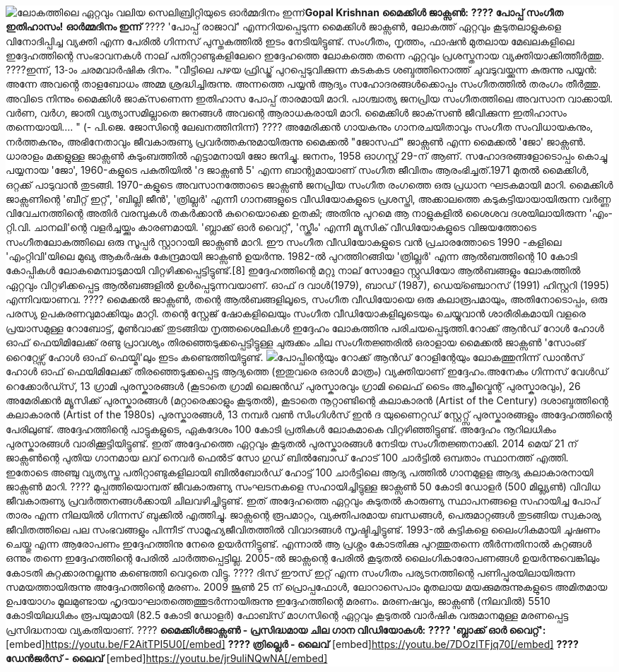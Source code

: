 ![ലോകത്തിലെ ഏറ്റവും വലിയ സെലിബ്രിറ്റിയുടെ ഓർമ്മദിനം ഇന്ന്](https://cdn.boolokam.com/articles/2022/06/hhrhrhhh.png)**Gopal Krishnan** **മൈക്കിൾ ജാക്സൺ:** **???? പോപ്പ് സംഗീത ഇതിഹാസം!** **ഓർമ്മദിനം ഇന്ന്** ???? 'പോപ്പ് രാജാവ്' എന്നറിയപ്പെടുന്ന മൈക്കിൾ ജാക്സൺ, ലോകത്ത് ഏറ്റവും കൂടുതലാളുകളെ വിനോദിപ്പിച്ച വ്യക്തി എന്ന പേരിൽ ഗിന്നസ് പുസ്തകത്തിൽ ഇടം നേടിയിട്ടുണ്ട്. സംഗീതം, നൃത്തം, ഫാഷൻ മുതലായ മേഖലകളിലെ ഇദ്ദേഹത്തിന്റെ സംഭാവനകൾ നാല് പതിറ്റാണ്ടുകളിലേറെ ഇദ്ദേഹത്തെ ലോകത്തെ തന്നെ ഏറ്റവും പ്രശസ്തനായ വ്യക്തിയാക്കിത്തീർത്തു. ????ഇന്ന്, 13-ാം ചരമവാർഷിക ദിനം. "വീട്ടിലെ പഴയ ഫ്രിഡ്ജ് പുറപ്പെടുവിക്കുന്ന കടകകട ശബ്ദത്തിനൊത്ത് ചുവടുവയ്ക്കുന്ന കുരുന്നു പയ്യൻ: അന്നേ അവൻ്റെ താളബോധം അമ്മ ശ്രദ്ധിച്ചിരുന്നു. അന്നത്തെ പയ്യൻ‍ ആദ്യം സഹോദരങ്ങള്‍ക്കൊപ്പം സംഗീതത്തില്‍ തരംഗം തീര്‍ത്തു. അവിടെ നിന്നും മൈക്കിള്‍ ജാക്‌സണെന്ന ഇതിഹാസ പോപ്പ് താരമായി മാറി. പാശ്ചാത്യ ജനപ്രിയ സംഗീതത്തിലെ അവസാന വാക്കായി. വര്‍ണ, വര്‍ഗ, ജാതി വ്യത്യാസമില്ലാതെ ജനങ്ങള്‍ അവന്റെ ആരാധകരായി മാറി. മൈക്കിള്‍ ജാക്‌സണ്‍ ജീവിക്കുന്ന ഇതിഹാസം തന്നെയായി.... " (- പി.ജെ. ജോസിന്റെ ലേഖനത്തിനിന്ന്) ???? അമേരിക്കൻ ഗായകനും ഗാനരചയിതാവും സംഗീത സംവിധായകനും, നർത്തകനും, അഭിനേതാവും ജീവകാരുണ്യ പ്രവർത്തകനുമായിരുന്നു മൈക്കൽ "ജോസഫ്" ജാക്സൺ എന്ന മൈക്കൽ 'ജോ' ജാക്സൺ. ധാരാളം മക്കളുള്ള ജാക്സൺ കുടുംബത്തിൽ എട്ടാമനായി ജോ ജനിച്ചു. ജനനം, 1958 ഓഗസ്റ്റ് 29-ന് ആണ്. സഹോദരങ്ങളോടൊപ്പം കൊച്ചു പയ്യനായ 'ജോ', 1960-കളുടെ പകുതിയിൽ 'ദ ജാക്സൺ 5' എന്ന ബാന്റുമായാണ് സംഗീത ജീവിതം ആരംഭിച്ചത്.1971 മുതൽ മൈക്കിൾ, ഒറ്റക്ക് പാടുവാൻ തുടങ്ങി. 1970-കളുടെ അവസാനത്തോടെ ജാക്സൺ ജനപ്രിയ സംഗീത രംഗത്തെ ഒരു പ്രധാന ഘടകമായി മാറി. മൈക്കിൾ ജാക്സണിന്റെ 'ബീറ്റ് ഇറ്റ്', 'ബില്ലി ജീൻ', 'ത്രില്ലർ' എന്നീ ഗാനങ്ങളുടെ വീഡിയോകളുടെ പ്രശസ്തി, അക്കാലത്തെ കടുകട്ടിയായായിരുന്ന വർണ്ണ വിവേചനത്തിന്റെ അതിർ വരമ്പുകൾ തകർക്കാൻ കുറെയൊക്കെ ഉതകി; അതിനു പുറമെ ആ നാളുകളിൽ ശൈശവ ദശയിലായിരുന്ന 'എം-റ്റി.വി. ചാനലി'ന്റെ വളർച്ചയ്ക്കും കാരണമായി. 'ബ്ലാക്ക് ഓർ വൈറ്റ്', 'സ്ക്രീം' എന്നീ മ്യൂസിക് വീഡിയോകളുടെ വിജയത്തോടെ സംഗീതലോകത്തിലെ ഒരു സൂപ്പർ സ്റ്റാറായി ജാക്സൺ മാറി. ഈ സംഗീത വീഡിയോകളുടെ വൻ പ്രചാരത്തോടെ 1990 -കളിലെ 'എംറ്റിവി'യിലെ മുഖ്യ ആകർഷക കേന്ദ്രമായി ജാക്സൺ ഉയർന്നു. 1982-ൽ പുറത്തിറങ്ങിയ 'ത്രില്ലർ' എന്ന ആൽബത്തിന്റെ 10 കോടി കോപ്പികൾ ലോകമെമ്പാടുമായി വിറ്റഴിക്കപ്പെട്ടിട്ടുണ്ട്.[8] ഇദ്ദേഹത്തിന്റെ മറ്റു നാല് സോളോ സ്റ്റുഡിയോ ആൽബങ്ങളും ലോകത്തിൽ ഏറ്റവും വിറ്റഴിക്കപ്പെട്ട ആൽബങ്ങളിൽ ഉൾപ്പെടുന്നവയാണ്. ഓഫ് ദ വാൾ(1979), ബാഡ് (1987), ഡെയ്ഞ്ചൊറസ് (1991) ഹിസ്റ്ററി (1995) എന്നിവയാണവ. ???? മൈക്കൽ ജാക്സൺ, തന്റെ ആൽബങ്ങളിലൂടെ, സംഗീത വീഡിയോയെ ഒരു കലാരൂപമായും, അതിനോടൊപ്പം, ഒരു പരസ്യ ഉപകരണവുമാക്കിയും മാറ്റി. തന്റെ സ്റ്റേജ് ഷോകളിലെയും സംഗീത വീഡിയോകളിലൂടെയും ചെയ്യുവാൻ ശാരീരികമായി വളരെ പ്രയാസമുള്ള റോബോട്ട്, മൂൺവാക്ക് തുടങ്ങിയ നൃത്തശൈലികൾ ഇദ്ദേഹം ലോകത്തിനു പരിചയപ്പെടുത്തി.റോക്ക് ആൻഡ് റോൾ ഹോൾ ഓഫ് ഫെയിമിലേക്ക് രണ്ടു പ്രാവശ്യം തിരഞ്ഞെടുക്കപ്പെട്ടിട്ടുള്ള ചുരുക്കം ചില സംഗീതജ്ഞരിൽ ഒരാളായ മൈക്കൽ ജാക്സൺ 'സോംങ് റൈറ്റേഴ്സ് ഹോൾ ഓഫ് ഫെയ്മി'ലും ഇടം കണ്ടെത്തിയിട്ടുണ്ട്. ![](https://cdn.boolokam.com/articles/2022/06/fwfwf333-2.jpg)പോപ്പിന്റെയും റോക്ക് ആൻഡ് റോളിന്റേയും ലോകത്തുനിന്ന് ഡാൻസ് ഹോൾ ഓഫ് ഫെയിമിലേക്ക് തിരഞ്ഞെടുക്കപ്പെട്ട ആദ്യത്തെ (ഇതുവരെ ഒരാൾ മാത്രം) വ്യക്തിയാണ് ഇദ്ദേഹം.അനേകം ഗിന്നസ് വേൾഡ് റെക്കോർഡ്സ്, 13 ഗ്രാമി പുരസ്കാരങ്ങൾ (കൂടാതെ ഗ്രാമി ലെജൻഡ് പുരസ്കാരവും ഗ്രാമി ലൈഫ് ടൈം അച്ചീവ്മെന്റ് പുരസ്കാരവും), 26 അമേരിക്കൻ മ്യൂസിക്ക് പുരസ്കാരങ്ങൾ (മറ്റാരെക്കാളും കൂടുതൽ), കൂടാതെ നൂറ്റാണ്ടിന്റെ കലാകാരൻ (Artist of the Century) ദശാബ്ദത്തിന്റെ കലാകാരൻ (Artist of the 1980s) പുരസ്കാരങ്ങൾ, 13 നമ്പർ വൺ സിംഗിൾസ് ഇൻ ദ യുണൈറ്റഡ് സ്റ്റേറ്റ്സ് പുരസ്കാരങ്ങളും അദ്ദേഹത്തിന്റെ പേരിലുണ്ട്. അദ്ദേഹത്തിന്റെ പാട്ടുകളുടെ, ഏകദേശം 100 കോടി പ്രതികൾ ലോകമാകെ വിറ്റഴിഞ്ഞിട്ടുണ്ട്. അദ്ദേഹം നൂറിലധികം പുരസ്കാരങ്ങൾ വാരിക്കൂട്ടിയിട്ടുണ്ട്. ഇത് അദ്ദേഹത്തെ ഏറ്റവും കൂടുതൽ പുരസ്കാരങ്ങൾ നേടിയ സംഗീതജ്ഞനാക്കി. 2014 മെയ് 21 ന് ജാക്സൺന്റെ പുതിയ ഗാനമായ ലവ് നെവർ ഫെൽട് സോ ഗുഡ് ബിൽബോഡ് ഹോട് 100 ചാർട്ടിൽ ഒമ്പതാം സ്ഥാനത്ത് എത്തി. ഇതോടെ അഞ്ചു വ്യത്യസ്ത പതിറ്റാണ്ടുകളിലായി ബിൽബോർഡ് ഹോട്ട് 100 ചാർട്ടിലെ ആദ്യ പത്തിൽ ഗാനമുളള ആദ്യ കലാകാരനായി ജാക്സൺ മാറി. ???? മുപ്പത്തിയൊമ്പത് ജീവകാരുണ്യ സംഘടനകളെ സഹായിച്ചിട്ടുള്ള ജാക്സൺ 50 കോടി ഡോളർ (500 മില്ല്യൺ) വിവിധ ജീവകാരുണ്യ പ്രവർത്തനങ്ങൾക്കായി ചിലവഴിച്ചിട്ടുണ്ട്. ഇത് അദ്ദേഹത്തെ ഏറ്റവും കുടുതൽ കാരുണ്യ സ്ഥാപനങ്ങളെ സഹായിച്ച പോപ് താരം എന്ന നിലയിൽ ഗിന്നസ് ബുക്കിൽ എത്തിച്ചു. ജാക്സന്റെ രൂപമാറ്റം, വ്യക്തിപരമായ ബന്ധങ്ങൾ, പെരുമാറ്റങ്ങൾ തുടങ്ങിയ സ്വകാര്യ ജീവിതത്തിലെ പല സംഭവങ്ങളും പിന്നീട് സാമൂഹ്യജീവിതത്തിൽ വിവാദങ്ങൾ സൃഷ്ടിച്ചിട്ടുണ്ട്. 1993-ൽ കുട്ടികളെ ലൈംഗികമായി ചൂഷണം ചെയ്തു എന്ന ആരോപണം ഇദ്ദേഹത്തിനു നേരെ ഉയർന്നിട്ടുണ്ട്. എന്നാൽ ആ പ്രശ്നം കോടതിക്കു പുറത്തുതന്നെ തീർന്നതിനാൽ കുറ്റങ്ങൾ ഒന്നും തന്നെ ഇദ്ദേഹത്തിന്റെ പേരിൽ ചാർത്തപ്പെട്ടില്ല. 2005-ൽ ജാക്സന്റെ പേരിൽ കൂടുതൽ ലൈംഗികാരോപണങ്ങൾ ഉയർന്നുവെങ്കിലും കോടതി കുറ്റക്കാരനല്ലന്നു കണ്ടെത്തി വെറുതെ വിട്ടു. ???? ദിസ് ഈസ് ഇറ്റ് എന്ന സംഗീതം പര്യടനത്തിന്റെ പണിപ്പുരയിലായിരുന്ന സമയത്തായിരുന്നു അദ്ദേഹത്തിന്റെ മരണം. 2009 ജൂൺ 25 ന് പ്രൊപ്പഫോൾ, ലോറാസെപാം മുതലായ മയക്കുമരുന്നുകളുടെ അമിതമായ ഉപയോഗം മൂലമുണ്ടായ ഹൃദയാഘാതത്തെത്തുടർന്നായിരുന്നു ഇദ്ദേഹത്തിന്റെ മരണം. മരണഷവും, ജാക്സൺ (നിലവിൽ) 5510 കോടിയിലധികം രൂപയുമായി (82.5 കോടി ഡോളർ) ഫോബ്സ് മാഗസിന്റെ ഏറ്റവും കൂടുതൽ വാർഷിക വരുമാനമുള്ള മരണപ്പെട്ട പ്രസിദ്ധനായ വ്യകതിയാണ്. ???? **മൈക്കിൾജാക്സൺ - പ്രസിദ്ധമായ ചില ഗാന വിഡിയോകൾ:** **???? 'ബ്ലാക്ക് ഓർ വൈറ്റ്':** [embed]https://youtu.be/F2AitTPI5U0[/embed] **???? ത്രില്ലെർ - ലൈവ്** [embed]https://youtu.be/7DOzITFjq70[/embed] **???? ഡേൻജർസ് - ലൈവ്** [embed]https://youtu.be/jr9uliNQwNA[/embed]
